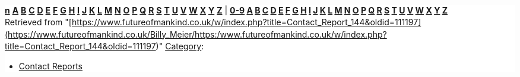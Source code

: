 [**n**](https://www.futureofmankind.co.uk/Billy_Meier/</Billy_Meier/Index#n> "Index") [**A**](https://www.futureofmankind.co.uk/Billy_Meier/</Billy_Meier/Index#A> "Index") [**B**](https://www.futureofmankind.co.uk/Billy_Meier/</Billy_Meier/Index#B> "Index") [**C**](https://www.futureofmankind.co.uk/Billy_Meier/</Billy_Meier/Index#C> "Index") [**D**](https://www.futureofmankind.co.uk/Billy_Meier/</Billy_Meier/Index#D> "Index") [**E**](https://www.futureofmankind.co.uk/Billy_Meier/</Billy_Meier/Index#E> "Index") [**F**](https://www.futureofmankind.co.uk/Billy_Meier/</Billy_Meier/Index#F> "Index") [**G**](https://www.futureofmankind.co.uk/Billy_Meier/</Billy_Meier/Index#G> "Index") [**H**](https://www.futureofmankind.co.uk/Billy_Meier/</Billy_Meier/Index#H> "Index") [**I**](https://www.futureofmankind.co.uk/Billy_Meier/</Billy_Meier/Index#I> "Index") [**J**](https://www.futureofmankind.co.uk/Billy_Meier/</Billy_Meier/Index#J> "Index") [**K**](https://www.futureofmankind.co.uk/Billy_Meier/</Billy_Meier/Index#K> "Index") [**L**](https://www.futureofmankind.co.uk/Billy_Meier/</Billy_Meier/Index#L> "Index") [**M**](https://www.futureofmankind.co.uk/Billy_Meier/</Billy_Meier/Index#M> "Index") [**N**](https://www.futureofmankind.co.uk/Billy_Meier/</Billy_Meier/Index#N> "Index") [**O**](https://www.futureofmankind.co.uk/Billy_Meier/</Billy_Meier/Index#O> "Index") [**P**](https://www.futureofmankind.co.uk/Billy_Meier/</Billy_Meier/Index#P> "Index") [**Q**](https://www.futureofmankind.co.uk/Billy_Meier/</Billy_Meier/Index#Q> "Index") [**R**](https://www.futureofmankind.co.uk/Billy_Meier/</Billy_Meier/Index#R> "Index") [**S**](https://www.futureofmankind.co.uk/Billy_Meier/</Billy_Meier/Index#S> "Index") [**T**](https://www.futureofmankind.co.uk/Billy_Meier/</Billy_Meier/Index#T> "Index") [**U**](https://www.futureofmankind.co.uk/Billy_Meier/</Billy_Meier/Index#U> "Index") [**V**](https://www.futureofmankind.co.uk/Billy_Meier/</Billy_Meier/Index#V> "Index") [**W**](https://www.futureofmankind.co.uk/Billy_Meier/</Billy_Meier/Index#W> "Index") [**X**](https://www.futureofmankind.co.uk/Billy_Meier/</Billy_Meier/Index#X> "Index") [**Y**](https://www.futureofmankind.co.uk/Billy_Meier/</Billy_Meier/Index#Y> "Index") [**Z**](https://www.futureofmankind.co.uk/Billy_Meier/</Billy_Meier/Index#Z> "Index") | **[0-9](https://www.futureofmankind.co.uk/Billy_Meier/</Billy_Meier/0-9> "0-9") [A](https://www.futureofmankind.co.uk/Billy_Meier/</Billy_Meier/A> "A") [B](https://www.futureofmankind.co.uk/Billy_Meier/</Billy_Meier/B> "B") [C](https://www.futureofmankind.co.uk/Billy_Meier/</Billy_Meier/C> "C") [D](https://www.futureofmankind.co.uk/Billy_Meier/</Billy_Meier/D> "D") [E](https://www.futureofmankind.co.uk/Billy_Meier/</Billy_Meier/E> "E") [F](https://www.futureofmankind.co.uk/Billy_Meier/</Billy_Meier/F> "F") [G](https://www.futureofmankind.co.uk/Billy_Meier/</Billy_Meier/G> "G") [H](https://www.futureofmankind.co.uk/Billy_Meier/</Billy_Meier/H> "H") [I](https://www.futureofmankind.co.uk/Billy_Meier/</w/index.php?title=I&action=edit&redlink=1> "I \(page does not exist\)") [J](https://www.futureofmankind.co.uk/Billy_Meier/</Billy_Meier/J> "J") [K](https://www.futureofmankind.co.uk/Billy_Meier/</Billy_Meier/K> "K") [L](https://www.futureofmankind.co.uk/Billy_Meier/</Billy_Meier/L> "L") [M](https://www.futureofmankind.co.uk/Billy_Meier/</Billy_Meier/M> "M") [N](https://www.futureofmankind.co.uk/Billy_Meier/</Billy_Meier/N> "N") [O](https://www.futureofmankind.co.uk/Billy_Meier/</Billy_Meier/O> "O") [P](https://www.futureofmankind.co.uk/Billy_Meier/</Billy_Meier/P> "P") [Q](https://www.futureofmankind.co.uk/Billy_Meier/</Billy_Meier/Q> "Q") [R](https://www.futureofmankind.co.uk/Billy_Meier/</Billy_Meier/R> "R") [S](https://www.futureofmankind.co.uk/Billy_Meier/</Billy_Meier/S> "S") [T](https://www.futureofmankind.co.uk/Billy_Meier/</Billy_Meier/T> "T") [U](https://www.futureofmankind.co.uk/Billy_Meier/</w/index.php?title=U&action=edit&redlink=1> "U \(page does not exist\)") [V](https://www.futureofmankind.co.uk/Billy_Meier/</Billy_Meier/V> "V") [W](https://www.futureofmankind.co.uk/Billy_Meier/</Billy_Meier/W> "W") [X](https://www.futureofmankind.co.uk/Billy_Meier/</w/index.php?title=X&action=edit&redlink=1> "X \(page does not exist\)") [Y](https://www.futureofmankind.co.uk/Billy_Meier/</w/index.php?title=Y&action=edit&redlink=1> "Y \(page does not exist\)") [Z](https://www.futureofmankind.co.uk/Billy_Meier/</w/index.php?title=Z&action=edit&redlink=1> "Z \(page does not exist\)")**  
Retrieved from "[https://www.futureofmankind.co.uk/w/index.php?title=Contact_Report_144&oldid=111197](https://www.futureofmankind.co.uk/Billy_Meier/<https:/www.futureofmankind.co.uk/w/index.php?title=Contact_Report_144&oldid=111197>)"
[Category](https://www.futureofmankind.co.uk/Billy_Meier/</Billy_Meier/Special:Categories> "Special:Categories"): 
  * [Contact Reports](https://www.futureofmankind.co.uk/Billy_Meier/</Billy_Meier/Category:Contact_Reports> "Category:Contact Reports")
